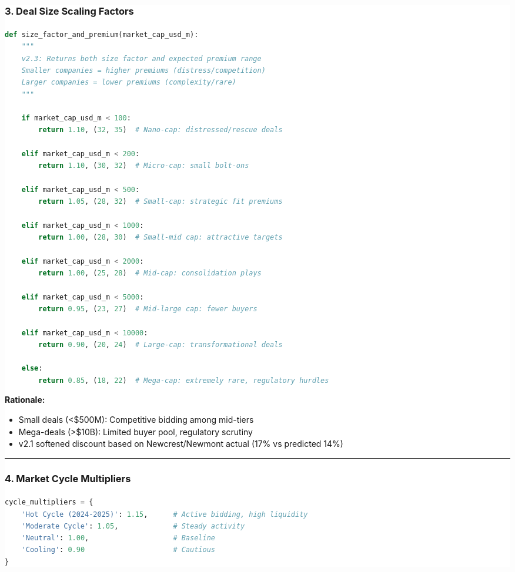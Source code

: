 
### 3. Deal Size Scaling Factors

```python
def size_factor_and_premium(market_cap_usd_m):
    """
    v2.3: Returns both size factor and expected premium range
    Smaller companies = higher premiums (distress/competition)
    Larger companies = lower premiums (complexity/rare)
    """
    
    if market_cap_usd_m < 100:
        return 1.10, (32, 35)  # Nano-cap: distressed/rescue deals
        
    elif market_cap_usd_m < 200:
        return 1.10, (30, 32)  # Micro-cap: small bolt-ons
        
    elif market_cap_usd_m < 500:
        return 1.05, (28, 32)  # Small-cap: strategic fit premiums
        
    elif market_cap_usd_m < 1000:
        return 1.00, (28, 30)  # Small-mid cap: attractive targets
        
    elif market_cap_usd_m < 2000:
        return 1.00, (25, 28)  # Mid-cap: consolidation plays
        
    elif market_cap_usd_m < 5000:
        return 0.95, (23, 27)  # Mid-large cap: fewer buyers
        
    elif market_cap_usd_m < 10000:
        return 0.90, (20, 24)  # Large-cap: transformational deals
        
    else:
        return 0.85, (18, 22)  # Mega-cap: extremely rare, regulatory hurdles

```

**Rationale:**
- Small deals (<$500M): Competitive bidding among mid-tiers
- Mega-deals (>$10B): Limited buyer pool, regulatory scrutiny
- v2.1 softened discount based on Newcrest/Newmont actual (17% vs predicted 14%)

---

### 4. Market Cycle Multipliers

```python
cycle_multipliers = {
    'Hot Cycle (2024-2025)': 1.15,      # Active bidding, high liquidity
    'Moderate Cycle': 1.05,             # Steady activity
    'Neutral': 1.00,                    # Baseline
    'Cooling': 0.90                     # Cautious
}
```
